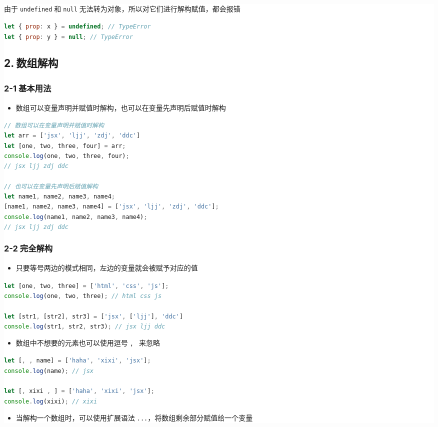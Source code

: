 由于 `undefined` 和 `null` 无法转为对象，所以对它们进行解构赋值，都会报错

```js
let { prop: x } = undefined; // TypeError
let { prop: y } = null; // TypeError
```



## 2. 数组解构



### 2-1 基本用法

* 数组可以变量声明并赋值时解构，也可以在变量先声明后赋值时解构

```js
// 数组可以在变量声明并赋值时解构
let arr = ['jsx', 'ljj', 'zdj', 'ddc']
let [one, two, three, four] = arr;
console.log(one, two, three, four);
// jsx ljj zdj ddc

// 也可以在变量先声明后赋值解构
let name1, name2, name3, name4;
[name1, name2, name3, name4] = ['jsx', 'ljj', 'zdj', 'ddc'];
console.log(name1, name2, name3, name4);
// jsx ljj zdj ddc
```



### 2-2 完全解构

* 只要等号两边的模式相同，左边的变量就会被赋予对应的值

```js
let [one, two, three] = ['html', 'css', 'js'];
console.log(one, two, three); // html css js

let [str1, [str2], str3] = ['jsx', ['ljj'], 'ddc']
console.log(str1, str2, str3); // jsx ljj ddc
```



* 数组中不想要的元素也可以使用逗号 `, ` 来忽略

```js
let [, , name] = ['haha', 'xixi', 'jsx'];
console.log(name); // jsx

let [, xixi , ] = ['haha', 'xixi', 'jsx'];
console.log(xixi); // xixi
```



* 当解构一个数组时，可以使用扩展语法 `...`，将数组剩余部分赋值给一个变量
